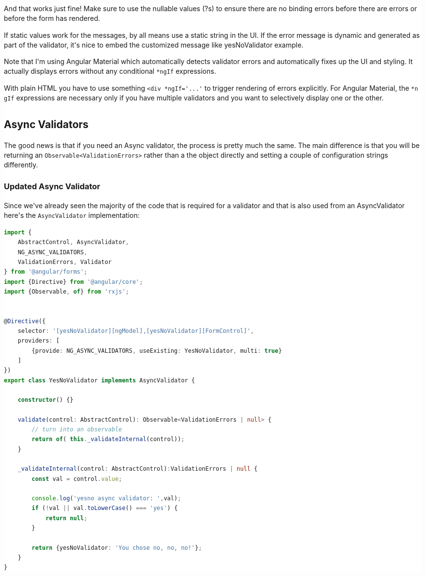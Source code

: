 And that works just fine! Make sure to use the nullable values (?s) to ensure there are no binding errors before there are errors or before the form has rendered.

If static values work for the messages, by all means use a static string in the UI. If the error message is dynamic and generated as part of the validator, it's nice to embed the customized message like yesNoValidator example.

Note that I'm using Angular Material which automatically detects validator errors and automatically fixes up the UI and styling. It actually displays errors without any conditional `*ngIf` expressions.

With plain HTML you have to use something `<div *ngIf='...'` to trigger rendering of errors explicitly. For Angular Material, the `*ngIf` expressions are necessary only if you have multiple validators and you want to selectively display one or the other.

## Async Validators
The good news is that if you need an Async validator, the process is pretty much the same. The main difference is that you will be returning an `Observable<ValidationErrors>` rather than a the object directly and setting a couple of configuration strings differently.

### Updated Async Validator
Since we've already seen the majority of the code that is required for a validator and that is also used from an AsyncValidator here's the `AsyncValidator` implementation:

```typescript
import {
    AbstractControl, AsyncValidator,
    NG_ASYNC_VALIDATORS,
    ValidationErrors, Validator
} from '@angular/forms';
import {Directive} from '@angular/core';
import {Observable, of} from 'rxjs';


@Directive({
    selector: '[yesNoValidator][ngModel],[yesNoValidator][FormControl]',
    providers: [
        {provide: NG_ASYNC_VALIDATORS, useExisting: YesNoValidator, multi: true}
    ]
})
export class YesNoValidator implements AsyncValidator {

    constructor() {}

    validate(control: AbstractControl): Observable<ValidationErrors | null> {
        // turn into an observable
        return of( this._validateInternal(control));
    }

    _validateInternal(control: AbstractControl):ValidationErrors | null {
        const val = control.value;

        console.log('yesno async validator: ',val);
        if (!val || val.toLowerCase() === 'yes') {
            return null;
        }

        return {yesNoValidator: 'You chose no, no, no!'};
    }
}
```
